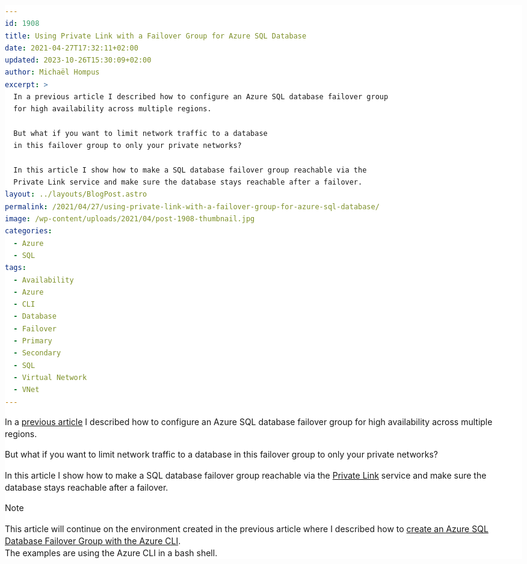 ```yaml
---
id: 1908
title: Using Private Link with a Failover Group for Azure SQL Database
date: 2021-04-27T17:32:11+02:00
updated: 2023-10-26T15:30:09+02:00
author: Michaël Hompus
excerpt: >
  In a previous article I described how to configure an Azure SQL database failover group
  for high availability across multiple regions.

  But what if you want to limit network traffic to a database
  in this failover group to only your private networks?

  In this article I show how to make a SQL database failover group reachable via the
  Private Link service and make sure the database stays reachable after a failover.
layout: ../layouts/BlogPost.astro
permalink: /2021/04/27/using-private-link-with-a-failover-group-for-azure-sql-database/
image: /wp-content/uploads/2021/04/post-1908-thumbnail.jpg
categories:
  - Azure
  - SQL
tags:
  - Availability
  - Azure
  - CLI
  - Database
  - Failover
  - Primary
  - Secondary
  - SQL
  - Virtual Network
  - VNet
---
```


In a [previous article][BLOG_CONFIGURE_AZURE_SQL_FAILOVER_GROUP] I described how to configure
an Azure SQL database failover group for high availability across multiple regions.

But what if you want to limit network traffic to a database in this failover group to only your private networks?

In this article I show how to make a SQL database failover group reachable via the
[Private Link][AZURE_PRIVATE_LINK] service and make sure the database stays reachable after a failover.



> [!NOTE]
> This article will continue on the environment created in the previous article where I described how to 
> [create an Azure SQL Database Failover Group with the Azure CLI][BLOG_CONFIGURE_AZURE_SQL_FAILOVER_GROUP].  
> The examples are using the Azure CLI in a bash shell.


[BLOG_CONFIGURE_AZURE_SQL_FAILOVER_GROUP]: /2021/01/30/create-an-azure-sql-database-failover-group-with-the-azure-cli
[AZURE_PRIVATE_LINK]: https://azure.microsoft.com/services/private-link/
[AZURE_PRIVATE_LINK_DISABLE_NSG]: https://learn.microsoft.com/azure/private-link/disable-private-endpoint-network-policy
[AZ_NETWORK_VNET_SUBNET_UPDATE_COMMAND]: https://learn.microsoft.com/cli/azure/network/vnet/subnet#az_network_vnet_subnet_update
[AZ_SQL_SERVER_SHOW_COMMAND]: https://learn.microsoft.com/cli/azure/sql/server#az_sql_server_show
[AZ_NETWORK_PRIVATE_ENDPOINT_CREATE_COMMAND]: https://learn.microsoft.com/cli/azure/network/private-endpoint#az_network_private_endpoint_create
[AZ_NETWORK_PRIVATE_DNS_ZONE_CREATE_COMMAND]: https://learn.microsoft.com/cli/azure/network/private-dns/zone#az_network_private_dns_zone_create
[AZ_NETWORK_PRIVATE_DNS_LINK_VNET_CREATE_COMMAND]: https://learn.microsoft.com/cli/azure/network/private-dns/link/vnet#az_network_private_dns_link_vnet_create
[AZ_NETWORK_PRIVATE_ENDPOINT_DNS_ZONE_GROUP_CREATE_COMMAND]: https://learn.microsoft.com/cli/azure/network/private-endpoint/dns-zone-group#az_network_private_endpoint_dns_zone_group_create